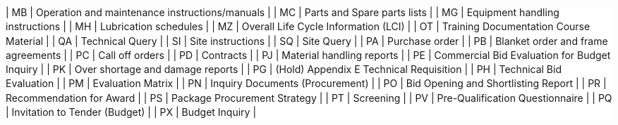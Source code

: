 | MB                 | Operation and maintenance instructions/manuals                                                                                                                                                       |
| MC                 | Parts and Spare parts lists                                                                                                                                                                          |
| MG                 | Equipment handling instructions                                                                                                                                                                      |
| MH                 | Lubrication schedules                                                                                                                                                                                |
| MZ                 | Overall Life Cycle Information (LCI)                                                                                                                                                                 |
| OT                 | Training Documentation Course Material                                                                                                                                                               |
| QA                 | Technical Query                                                                                                                                                                                      |
| SI                 | Site instructions                                                                                                                                                                                    |
| SQ                 | Site Query                                                                                                                                                                                           |
| PA                 | Purchase order                                                                                                                                                                                       |
| PB                 | Blanket order and frame agreements                                                                                                                                                                   |
| PC                 | Call off orders                                                                                                                                                                                      |
| PD                 | Contracts                                                                                                                                                                                            |
| PJ                 | Material handling reports                                                                                                                                                                            |
| PE                 | Commercial Bid Evaluation for Budget Inquiry                                                                                                                                                         |
| PK                 | Over shortage and damage reports                                                                                                                                                                     |
| PG                 | (Hold) Appendix E Technical Requisition                                                                                                                                                              |
| PH                 | Technical Bid Evaluation                                                                                                                                                                             |
| PM                 | Evaluation Matrix                                                                                                                                                                                    |
| PN                 | Inquiry Documents (Procurement)                                                                                                                                                                      |
| PO                 | Bid Opening and Shortlisting Report                                                                                                                                                                  |
| PR                 | Recommendation for Award                                                                                                                                                                             |
| PS                 | Package Procurement Strategy                                                                                                                                                                         |
| PT                 | Screening                                                                                                                                                                                            |
| PV                 | Pre-Qualification Questionnaire                                                                                                                                                                      |
| PQ                 | Invitation to Tender (Budget)                                                                                                                                                                        |
| PX                 | Budget Inquiry                                                                                                                                                                                       |